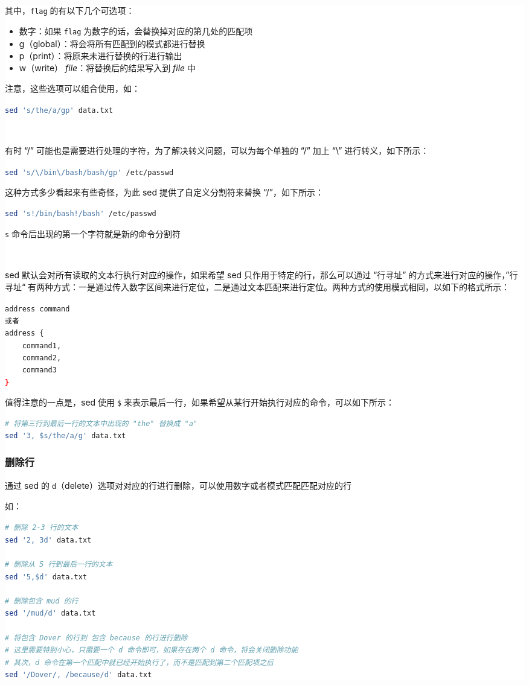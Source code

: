 其中，`flag` 的有以下几个可选项：

- 数字：如果 `flag` 为数字的话，会替换掉对应的第几处的匹配项
- g（global）：将会将所有匹配到的模式都进行替换
- p（print）：将原来未进行替换的行进行输出
- w（write） *file*：将替换后的结果写入到 *file* 中

注意，这些选项可以组合使用，如：

```sh
sed 's/the/a/gp' data.txt 
```

<br />

有时 “/” 可能也是需要进行处理的字符，为了解决转义问题，可以为每个单独的 “/” 加上 “\” 进行转义，如下所示：

```bash
sed 's/\/bin\/bash/bash/gp' /etc/passwd
```

这种方式多少看起来有些奇怪，为此 sed 提供了自定义分割符来替换 “/”，如下所示：

```bash
sed 's!/bin/bash!/bash' /etc/passwd
```

`s` 命令后出现的第一个字符就是新的命令分割符

<br />

sed 默认会对所有读取的文本行执行对应的操作，如果希望 sed 只作用于特定的行，那么可以通过 “行寻址” 的方式来进行对应的操作，”行寻址“ 有两种方式：一是通过传入数字区间来进行定位，二是通过文本匹配来进行定位。两种方式的使用模式相同，以如下的格式所示：

```bash
address command
或者
address {
	command1,
	command2,
	command3
}
```

值得注意的一点是，sed 使用 `$` 来表示最后一行，如果希望从某行开始执行对应的命令，可以如下所示：

```bash
# 将第三行到最后一行的文本中出现的 "the" 替换成 "a"
sed '3, $s/the/a/g' data.txt
```

### 删除行

通过 sed 的 `d`（delete）选项对对应的行进行删除，可以使用数字或者模式匹配匹配对应的行

如：

```bash
# 删除 2-3 行的文本
sed '2, 3d' data.txt

# 删除从 5 行到最后一行的文本
sed '5,$d' data.txt

# 删除包含 mud 的行
sed '/mud/d' data.txt

# 将包含 Dover 的行到 包含 because 的行进行删除
# 这里需要特别小心，只需要一个 d 命令即可，如果存在两个 d 命令，将会关闭删除功能
# 其次，d 命令在第一个匹配中就已经开始执行了，而不是匹配到第二个匹配项之后
sed '/Dover/, /because/d' data.txt
```
